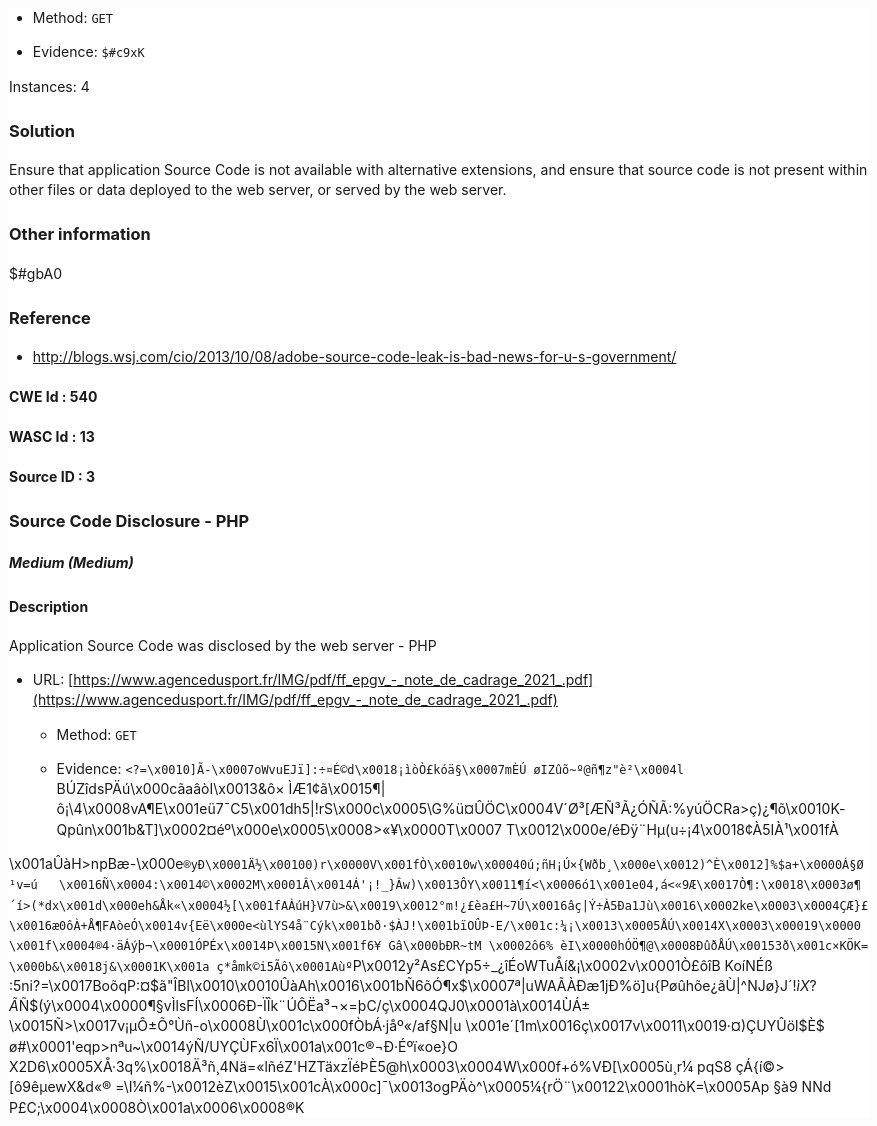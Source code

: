   
  * Method: `GET`
  
  
  * Evidence: `$#c9xK`
  
  
  
  
Instances: 4
  
### Solution
<p>Ensure that application Source Code is not available with alternative extensions, and ensure that source code is not present within other files or data deployed to the web server, or served by the web server. </p>
  
### Other information
<p>$#gbA0</p>
  
### Reference
* http://blogs.wsj.com/cio/2013/10/08/adobe-source-code-leak-is-bad-news-for-u-s-government/

  
#### CWE Id : 540
  
#### WASC Id : 13
  
#### Source ID : 3

  
  
  
  
### Source Code Disclosure - PHP
##### Medium (Medium)
  
  
  
  
#### Description
<p>Application Source Code was disclosed by the web server - PHP</p>
  
  
  
* URL: [https://www.agencedusport.fr/IMG/pdf/ff_epgv_-_note_de_cadrage_2021_.pdf](https://www.agencedusport.fr/IMG/pdf/ff_epgv_-_note_de_cadrage_2021_.pdf)
  
  
  * Method: `GET`
  
  
  * Evidence: `<?=\x0010]Ã-\x0007oWvuEJï]:÷¤É©d\x0018¡ìòÒ£kóä§\x0007mÈÚ øIZûõ~º@ñ¶z"è²\x0004l`BÚZîdsPÄú\x000cãaâòI\x0013&ô× ÌÆ1¢ã\x0015¶|ô¡\4\x0008vA¶E\x001eü7¯C5\x001dh5|!rS\x000c\x0005­\G%ü¤ÛÖC\x0004V´Ø³[ÆÑ³Ã¿ÓÑÃ:%yúÖCRa>ç)¿¶õ\x0010K­Qpûn\x001b&T]\x0002¤éº\x000e\x0005\x0008>«¥\x0000T\x0007 T\x0012\x000e/éÐÿ¨Hµ(u÷¡4\x0018¢À5IÀ¹\x001fÀ

\x001aÛàH>npBæ-\x000e`®yÐ\x0001Ä½\x00100)r\x0000V\x001fÒ\x0010w\x00040ú;ñH¡Ú×{Wðb¸\x000e\x0012)^È\x0012]%$a+\x0000Á§Ø¹v=ú	\x0016Ñ\x0004:\x0014©\x0002M\x0001Â\x0014Á'¡!_}Âw)\x0013ÔY\x0011¶í<\x0006ó1\x001e04,á<«9Æ\x0017Ò¶:\x0018\x0003ø¶´í>(*dx\x001d\x000eh&Åk«\x0004½[\x001fAÀúH}V7ù>&\x0019\x0012°m!¿£èa£H~7Ú\x0016âç|Ý÷À5Ða1Jù\x0016\x0002ke\x0003\x0004ÇÆ}£\x0016æ0ôÀ+Å¶FAòeÓ\x0014v{Eë\x000e<ùlYS4å¨Cýk\x001bð·$ÀJ!\x001bïOÛÞ-E/\x001c:¼¡\x0013\x0005ÅÚ\x0014X\x0003\x00019\x0000\x001f\x0004®4·äÁýþ¬\x0001ÓPÉx\x0014Þ\x0015N\x001f6¥ ­Gâ\x000bÐR~tM	\x0002ô6% èI\x0000hÓÖ¶@\x0008ÐûðÅÚ\x00153ð\x001c×KÖK=\x000b&\x0018j&\x0001K\x001a ç*åmk©i5Ãô\x0001Aùº`P\x0012y²As£CYp5÷_¿îÉoWTuÅí&¡\x0002v\x0001Ò£ôîB
KoíNÉß	
:5ni?=\x0017BoõqP:¤$ã"ÎBl\x0010\x0010ÛàAh\x0016\x001bÑ6õÓ¶x$\x0007ª|uWAÃÀÐæ1jÐ%ö]u{Pøûhõe¿ãÙ|^NJø}J$´!ìX?Ã$Ñ$(ý\x0004­\x0000¶§vÌlsFÍ\x0006Ð-ÏÎk¨ÚÔËa³¬×=þC/ç\x0004QJ0\x0001à\x0014ÙÁ±\x0015Ñ>\x0017v¡µÔ±Õ°Ùñ-o\x0008Ù\x001c\x000fÒbÁ·jåº«/af§N|u \x001e´[1m\x0016ç\x0017v\x0011\x0019·¤)ÇUYÛöl$È$ø#\x0001'eqp>nªu~\x0014ýÑ/UYÇÙFx6Ï\x001a\x001c®¬Ð·Éºï«oe}O X2D6\x0005XÅ·3q%\x0018Ä³ñ¸4Nä=«lñéZ'HZTäxzÏéÞÈ5@h\x0003\x0004W\x000f+ó%VÐ[\x0005ù¸r¼ pqS8 ­çÁ{í©>[ô9êµewX&d«® =\I¼ñ%-\x0012èZ\x0015\x001cÀ\x000c]¯\x0013ogPÄò^\x0005¼{rÖ¨\x00122\x0001hòK=\x0005Ap
§à9 NNd
P£C;\x0004\x0008Ò\x001a\x0006\x0008®K